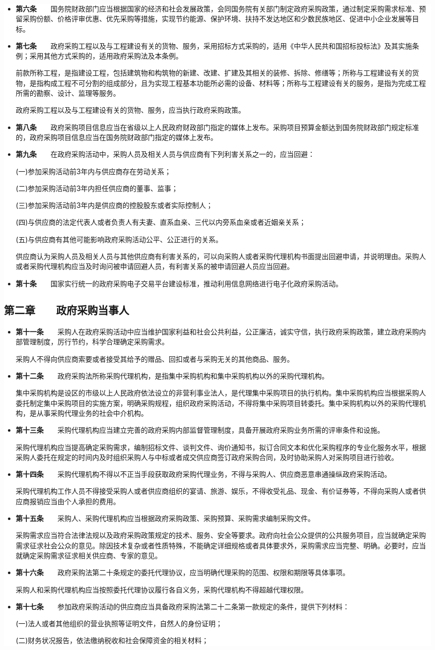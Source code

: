 - **第六条**　　国务院财政部门应当根据国家的经济和社会发展政策，会同国务院有关部门制定政府采购政策，通过制定采购需求标准、预留采购份额、价格评审优惠、优先采购等措施，实现节约能源、保护环境、扶持不发达地区和少数民族地区、促进中小企业发展等目标。

- **第七条**　　政府采购工程以及与工程建设有关的货物、服务，采用招标方式采购的，适用《中华人民共和国招标投标法》及其实施条例；采用其他方式采购的，适用政府采购法及本条例。

  前款所称工程，是指建设工程，包括建筑物和构筑物的新建、改建、扩建及其相关的装修、拆除、修缮等；所称与工程建设有关的货物，是指构成工程不可分割的组成部分，且为实现工程基本功能所必需的设备、材料等；所称与工程建设有关的服务，是指为完成工程所需的勘察、设计、监理等服务。

  政府采购工程以及与工程建设有关的货物、服务，应当执行政府采购政策。

- **第八条**　　政府采购项目信息应当在省级以上人民政府财政部门指定的媒体上发布。采购项目预算金额达到国务院财政部门规定标准的，政府采购项目信息应当在国务院财政部门指定的媒体上发布。

- **第九条**　　在政府采购活动中，采购人员及相关人员与供应商有下列利害关系之一的，应当回避：

  (一)参加采购活动前3年内与供应商存在劳动关系；

  (二)参加采购活动前3年内担任供应商的董事、监事；

  (三)参加采购活动前3年内是供应商的控股股东或者实际控制人；

  (四)与供应商的法定代表人或者负责人有夫妻、直系血亲、三代以内旁系血亲或者近姻亲关系；

  (五)与供应商有其他可能影响政府采购活动公平、公正进行的关系。

  供应商认为采购人员及相关人员与其他供应商有利害关系的，可以向采购人或者采购代理机构书面提出回避申请，并说明理由。采购人或者采购代理机构应当及时询问被申请回避人员，有利害关系的被申请回避人员应当回避。

- **第十条**　　国家实行统一的政府采购电子交易平台建设标准，推动利用信息网络进行电子化政府采购活动。

## 第二章　　政府采购当事人

- **第十一条**　　采购人在政府采购活动中应当维护国家利益和社会公共利益，公正廉洁，诚实守信，执行政府采购政策，建立政府采购内部管理制度，厉行节约，科学合理确定采购需求。

  采购人不得向供应商索要或者接受其给予的赠品、回扣或者与采购无关的其他商品、服务。

- **第十二条**　　政府采购法所称采购代理机构，是指集中采购机构和集中采购机构以外的采购代理机构。

  集中采购机构是设区的市级以上人民政府依法设立的非营利事业法人，是代理集中采购项目的执行机构。集中采购机构应当根据采购人委托制定集中采购项目的实施方案，明确采购规程，组织政府采购活动，不得将集中采购项目转委托。集中采购机构以外的采购代理机构，是从事采购代理业务的社会中介机构。

- **第十三条**　　采购代理机构应当建立完善的政府采购内部监督管理制度，具备开展政府采购业务所需的评审条件和设施。

  采购代理机构应当提高确定采购需求，编制招标文件、谈判文件、询价通知书，拟订合同文本和优化采购程序的专业化服务水平，根据采购人委托在规定的时间内及时组织采购人与中标或者成交供应商签订政府采购合同，及时协助采购人对采购项目进行验收。

- **第十四条**　　采购代理机构不得以不正当手段获取政府采购代理业务，不得与采购人、供应商恶意串通操纵政府采购活动。

  采购代理机构工作人员不得接受采购人或者供应商组织的宴请、旅游、娱乐，不得收受礼品、现金、有价证券等，不得向采购人或者供应商报销应当由个人承担的费用。

- **第十五条**　　采购人、采购代理机构应当根据政府采购政策、采购预算、采购需求编制采购文件。

  采购需求应当符合法律法规以及政府采购政策规定的技术、服务、安全等要求。政府向社会公众提供的公共服务项目，应当就确定采购需求征求社会公众的意见。除因技术复杂或者性质特殊，不能确定详细规格或者具体要求外，采购需求应当完整、明确。必要时，应当就确定采购需求征求相关供应商、专家的意见。

- **第十六条**　　政府采购法第二十条规定的委托代理协议，应当明确代理采购的范围、权限和期限等具体事项。

  采购人和采购代理机构应当按照委托代理协议履行各自义务，采购代理机构不得超越代理权限。

- **第十七条**　　参加政府采购活动的供应商应当具备政府采购法第二十二条第一款规定的条件，提供下列材料：

  (一)法人或者其他组织的营业执照等证明文件，自然人的身份证明；

  (二)财务状况报告，依法缴纳税收和社会保障资金的相关材料；
